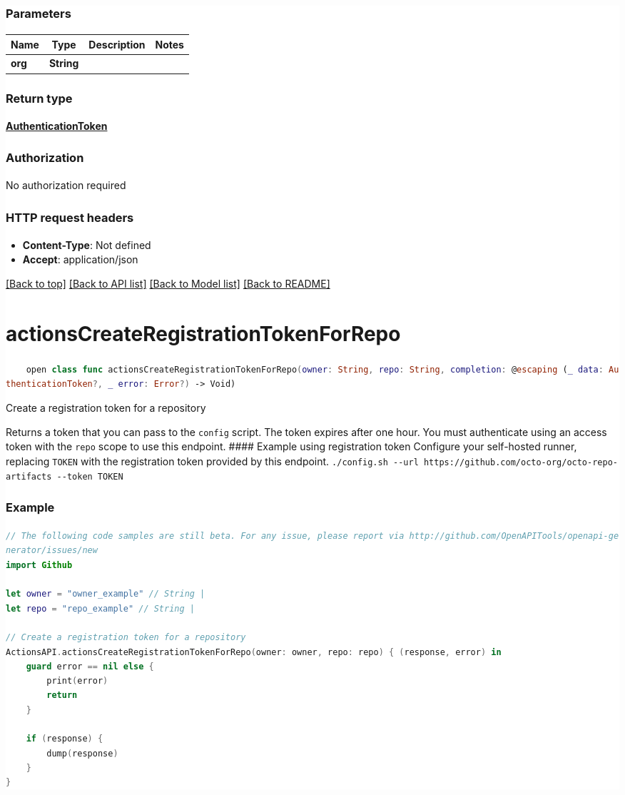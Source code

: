 ### Parameters

Name | Type | Description  | Notes
------------- | ------------- | ------------- | -------------
 **org** | **String** |  | 

### Return type

[**AuthenticationToken**](AuthenticationToken.md)

### Authorization

No authorization required

### HTTP request headers

 - **Content-Type**: Not defined
 - **Accept**: application/json

[[Back to top]](#) [[Back to API list]](../README.md#documentation-for-api-endpoints) [[Back to Model list]](../README.md#documentation-for-models) [[Back to README]](../README.md)

# **actionsCreateRegistrationTokenForRepo**
```swift
    open class func actionsCreateRegistrationTokenForRepo(owner: String, repo: String, completion: @escaping (_ data: AuthenticationToken?, _ error: Error?) -> Void)
```

Create a registration token for a repository

Returns a token that you can pass to the `config` script. The token expires after one hour. You must authenticate using an access token with the `repo` scope to use this endpoint.  #### Example using registration token   Configure your self-hosted runner, replacing `TOKEN` with the registration token provided by this endpoint.  ``` ./config.sh --url https://github.com/octo-org/octo-repo-artifacts --token TOKEN ```

### Example 
```swift
// The following code samples are still beta. For any issue, please report via http://github.com/OpenAPITools/openapi-generator/issues/new
import Github

let owner = "owner_example" // String | 
let repo = "repo_example" // String | 

// Create a registration token for a repository
ActionsAPI.actionsCreateRegistrationTokenForRepo(owner: owner, repo: repo) { (response, error) in
    guard error == nil else {
        print(error)
        return
    }

    if (response) {
        dump(response)
    }
}
```
